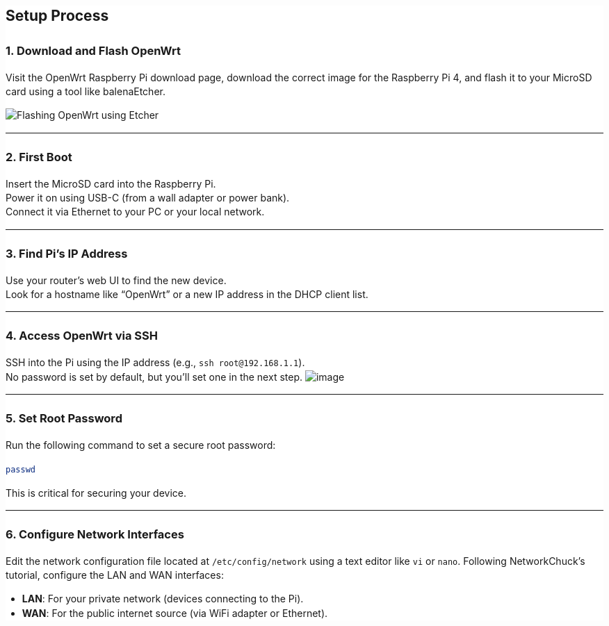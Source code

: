 
## Setup Process

### 1. Download and Flash OpenWrt

Visit the OpenWrt Raspberry Pi download page, download the correct image for the Raspberry Pi 4, and flash it to your MicroSD card using a tool like balenaEtcher.

![Flashing OpenWrt using Etcher](https://github.com/user-attachments/assets/6628e081-257c-4165-b49a-a01d399fb40c)

---

### 2. First Boot

Insert the MicroSD card into the Raspberry Pi.  
Power it on using USB-C (from a wall adapter or power bank).  
Connect it via Ethernet to your PC or your local network.

---

### 3. Find Pi’s IP Address

Use your router’s web UI to find the new device.  
Look for a hostname like “OpenWrt” or a new IP address in the DHCP client list.

---

### 4. Access OpenWrt via SSH

SSH into the Pi using the IP address (e.g., `ssh root@192.168.1.1`).  
No password is set by default, but you’ll set one in the next step.
<img width="557" height="250" alt="image" src="https://github.com/user-attachments/assets/b6c363fa-e429-4fbc-ba33-10942212e8d4" />


---

### 5. Set Root Password

Run the following command to set a secure root password:

```bash
passwd
```

This is critical for securing your device.

---

### 6. Configure Network Interfaces

Edit the network configuration file located at `/etc/config/network` using a text editor like `vi` or `nano`. Following NetworkChuck’s tutorial, configure the LAN and WAN interfaces:

- **LAN**: For your private network (devices connecting to the Pi).  
- **WAN**: For the public internet source (via WiFi adapter or Ethernet).
